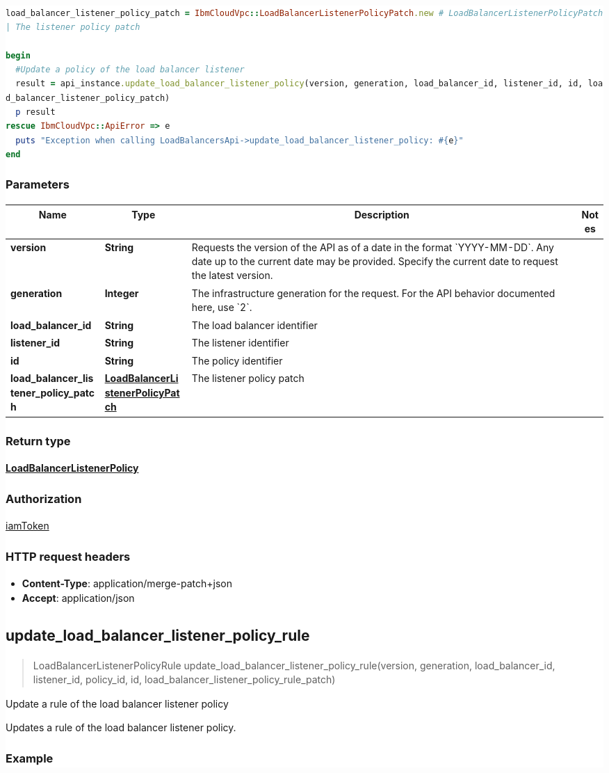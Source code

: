```ruby
load_balancer_listener_policy_patch = IbmCloudVpc::LoadBalancerListenerPolicyPatch.new # LoadBalancerListenerPolicyPatch | The listener policy patch

begin
  #Update a policy of the load balancer listener
  result = api_instance.update_load_balancer_listener_policy(version, generation, load_balancer_id, listener_id, id, load_balancer_listener_policy_patch)
  p result
rescue IbmCloudVpc::ApiError => e
  puts "Exception when calling LoadBalancersApi->update_load_balancer_listener_policy: #{e}"
end
```

### Parameters


Name | Type | Description  | Notes
------------- | ------------- | ------------- | -------------
 **version** | **String**| Requests the version of the API as of a date in the format &#x60;YYYY-MM-DD&#x60;. Any date up to the current date may be provided. Specify the current date to request the latest version. | 
 **generation** | **Integer**| The infrastructure generation for the request. For the API behavior documented here, use &#x60;2&#x60;. | 
 **load_balancer_id** | **String**| The load balancer identifier | 
 **listener_id** | **String**| The listener identifier | 
 **id** | **String**| The policy identifier | 
 **load_balancer_listener_policy_patch** | [**LoadBalancerListenerPolicyPatch**](LoadBalancerListenerPolicyPatch.md)| The listener policy patch | 

### Return type

[**LoadBalancerListenerPolicy**](LoadBalancerListenerPolicy.md)

### Authorization

[iamToken](../README.md#iamToken)

### HTTP request headers

- **Content-Type**: application/merge-patch+json
- **Accept**: application/json


## update_load_balancer_listener_policy_rule

> LoadBalancerListenerPolicyRule update_load_balancer_listener_policy_rule(version, generation, load_balancer_id, listener_id, policy_id, id, load_balancer_listener_policy_rule_patch)

Update a rule of the load balancer listener policy

Updates a rule of the load balancer listener policy.

### Example
